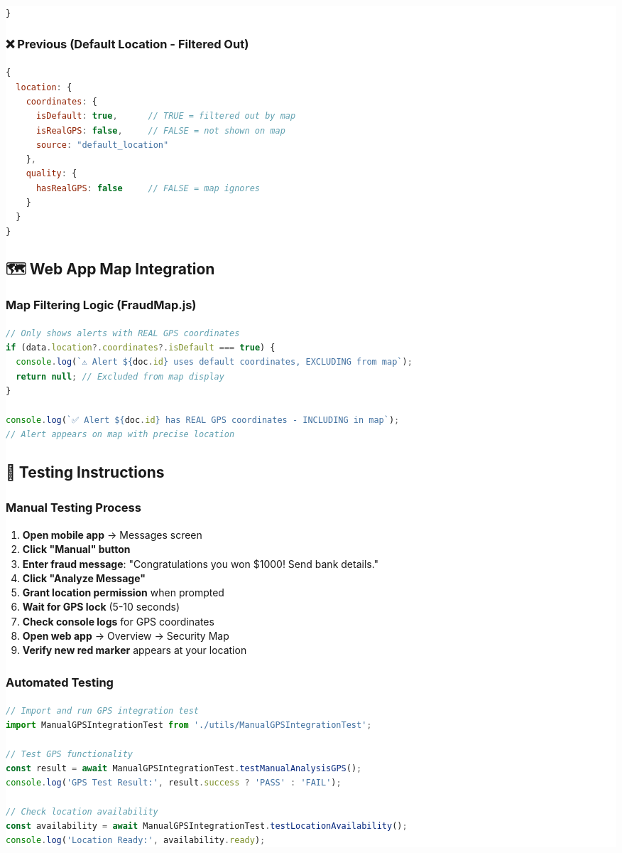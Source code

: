 ```javascript
}
```

### ❌ **Previous (Default Location - Filtered Out)**
```javascript
{
  location: {
    coordinates: {
      isDefault: true,      // TRUE = filtered out by map
      isRealGPS: false,     // FALSE = not shown on map
      source: "default_location"
    },
    quality: {
      hasRealGPS: false     // FALSE = map ignores
    }
  }
}
```

## 🗺️ Web App Map Integration

### Map Filtering Logic (FraudMap.js)
```javascript
// Only shows alerts with REAL GPS coordinates
if (data.location?.coordinates?.isDefault === true) {
  console.log(`⚠️ Alert ${doc.id} uses default coordinates, EXCLUDING from map`);
  return null; // Excluded from map display
}

console.log(`✅ Alert ${doc.id} has REAL GPS coordinates - INCLUDING in map`);
// Alert appears on map with precise location
```

## 🧪 Testing Instructions

### Manual Testing Process
1. **Open mobile app** → Messages screen
2. **Click "Manual" button**
3. **Enter fraud message**: "Congratulations you won $1000! Send bank details."
4. **Click "Analyze Message"**
5. **Grant location permission** when prompted
6. **Wait for GPS lock** (5-10 seconds)
7. **Check console logs** for GPS coordinates
8. **Open web app** → Overview → Security Map
9. **Verify new red marker** appears at your location

### Automated Testing
```javascript
// Import and run GPS integration test
import ManualGPSIntegrationTest from './utils/ManualGPSIntegrationTest';

// Test GPS functionality
const result = await ManualGPSIntegrationTest.testManualAnalysisGPS();
console.log('GPS Test Result:', result.success ? 'PASS' : 'FAIL');

// Check location availability
const availability = await ManualGPSIntegrationTest.testLocationAvailability();
console.log('Location Ready:', availability.ready);
```
